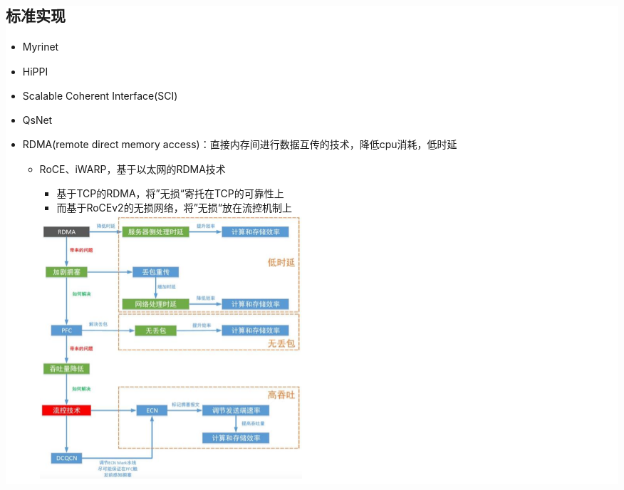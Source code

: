 ## 标准实现

- Myrinet

- HiPPI

- Scalable Coherent Interface(SCI)

- QsNet

- RDMA(remote direct memory access)：直接内存间进行数据互传的技术，降低cpu消耗，低时延

  - RoCE、iWARP，基于以太网的RDMA技术

    - 基于TCP的RDMA，将”无损“寄托在TCP的可靠性上
    - 而基于RoCEv2的无损网络，将”无损“放在流控机制上

    <img src="/assets/images/2024-01-24-高性能与云计算/image-20231207161440634.png" alt="image-20231207161440634" style="zoom:50%;" />
